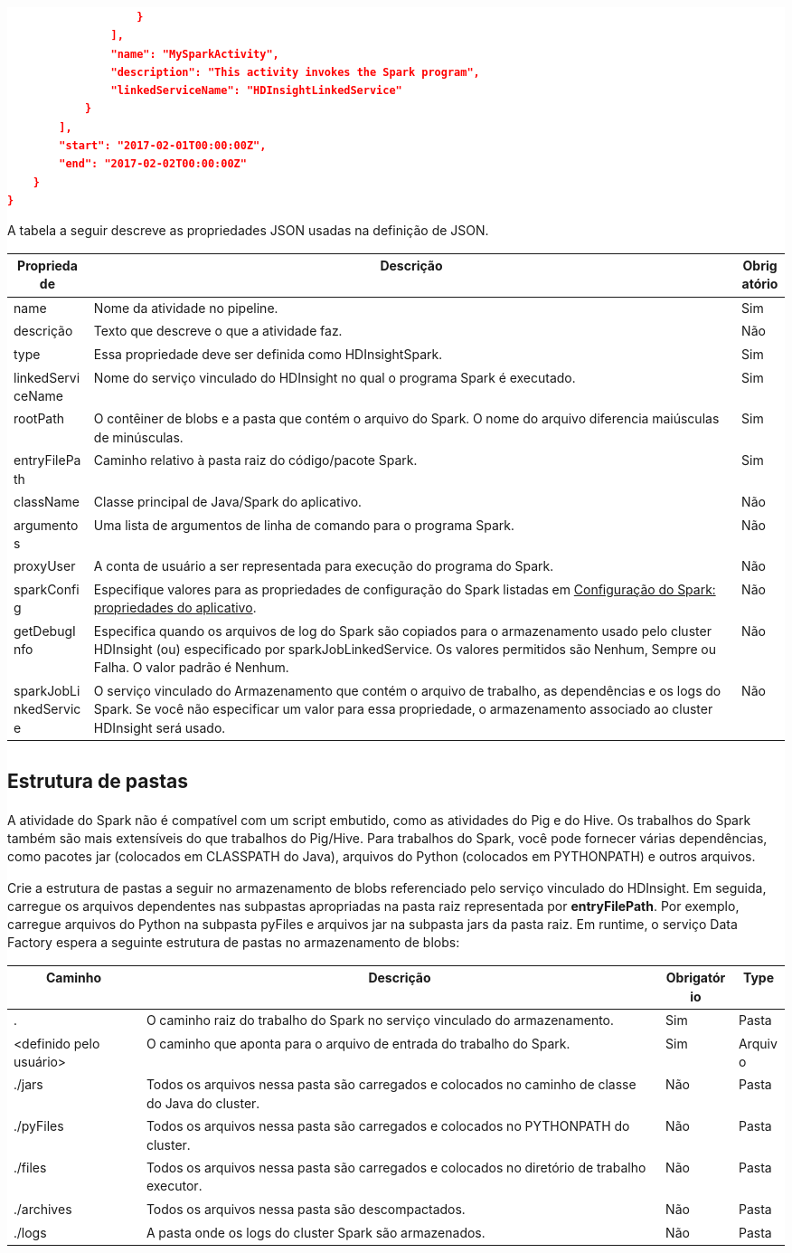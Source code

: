 ```json
                    }
                ],
                "name": "MySparkActivity",
                "description": "This activity invokes the Spark program",
                "linkedServiceName": "HDInsightLinkedService"
            }
        ],
        "start": "2017-02-01T00:00:00Z",
        "end": "2017-02-02T00:00:00Z"
    }
}
```

A tabela a seguir descreve as propriedades JSON usadas na definição de JSON.

| Propriedade | Descrição | Obrigatório |
| -------- | ----------- | -------- |
| name | Nome da atividade no pipeline. | Sim |
| descrição | Texto que descreve o que a atividade faz. | Não |
| type | Essa propriedade deve ser definida como HDInsightSpark. | Sim |
| linkedServiceName | Nome do serviço vinculado do HDInsight no qual o programa Spark é executado. | Sim |
| rootPath | O contêiner de blobs e a pasta que contém o arquivo do Spark. O nome do arquivo diferencia maiúsculas de minúsculas. | Sim |
| entryFilePath | Caminho relativo à pasta raiz do código/pacote Spark. | Sim |
| className | Classe principal de Java/Spark do aplicativo. | Não |
| argumentos | Uma lista de argumentos de linha de comando para o programa Spark. | Não |
| proxyUser | A conta de usuário a ser representada para execução do programa do Spark. | Não |
| sparkConfig | Especifique valores para as propriedades de configuração do Spark listadas em [Configuração do Spark: propriedades do aplicativo](https://spark.apache.org/docs/latest/configuration.html#available-properties). | Não |
| getDebugInfo | Especifica quando os arquivos de log do Spark são copiados para o armazenamento usado pelo cluster HDInsight (ou) especificado por sparkJobLinkedService. Os valores permitidos são Nenhum, Sempre ou Falha. O valor padrão é Nenhum. | Não |
| sparkJobLinkedService | O serviço vinculado do Armazenamento que contém o arquivo de trabalho, as dependências e os logs do Spark. Se você não especificar um valor para essa propriedade, o armazenamento associado ao cluster HDInsight será usado. | Não |

## <a name="folder-structure"></a>Estrutura de pastas
A atividade do Spark não é compatível com um script embutido, como as atividades do Pig e do Hive. Os trabalhos do Spark também são mais extensíveis do que trabalhos do Pig/Hive. Para trabalhos do Spark, você pode fornecer várias dependências, como pacotes jar (colocados em CLASSPATH do Java), arquivos do Python (colocados em PYTHONPATH) e outros arquivos.

Crie a estrutura de pastas a seguir no armazenamento de blobs referenciado pelo serviço vinculado do HDInsight. Em seguida, carregue os arquivos dependentes nas subpastas apropriadas na pasta raiz representada por **entryFilePath**. Por exemplo, carregue arquivos do Python na subpasta pyFiles e arquivos jar na subpasta jars da pasta raiz. Em runtime, o serviço Data Factory espera a seguinte estrutura de pastas no armazenamento de blobs:

| Caminho | Descrição | Obrigatório | Type |
| ---- | ----------- | -------- | ---- |
| . | O caminho raiz do trabalho do Spark no serviço vinculado do armazenamento. | Sim | Pasta |
| &lt;definido pelo usuário&gt; | O caminho que aponta para o arquivo de entrada do trabalho do Spark. | Sim | Arquivo |
| ./jars | Todos os arquivos nessa pasta são carregados e colocados no caminho de classe do Java do cluster. | Não | Pasta |
| ./pyFiles | Todos os arquivos nessa pasta são carregados e colocados no PYTHONPATH do cluster. | Não | Pasta |
| ./files | Todos os arquivos nessa pasta são carregados e colocados no diretório de trabalho executor. | Não | Pasta |
| ./archives | Todos os arquivos nessa pasta são descompactados. | Não | Pasta |
| ./logs | A pasta onde os logs do cluster Spark são armazenados.| Não | Pasta |